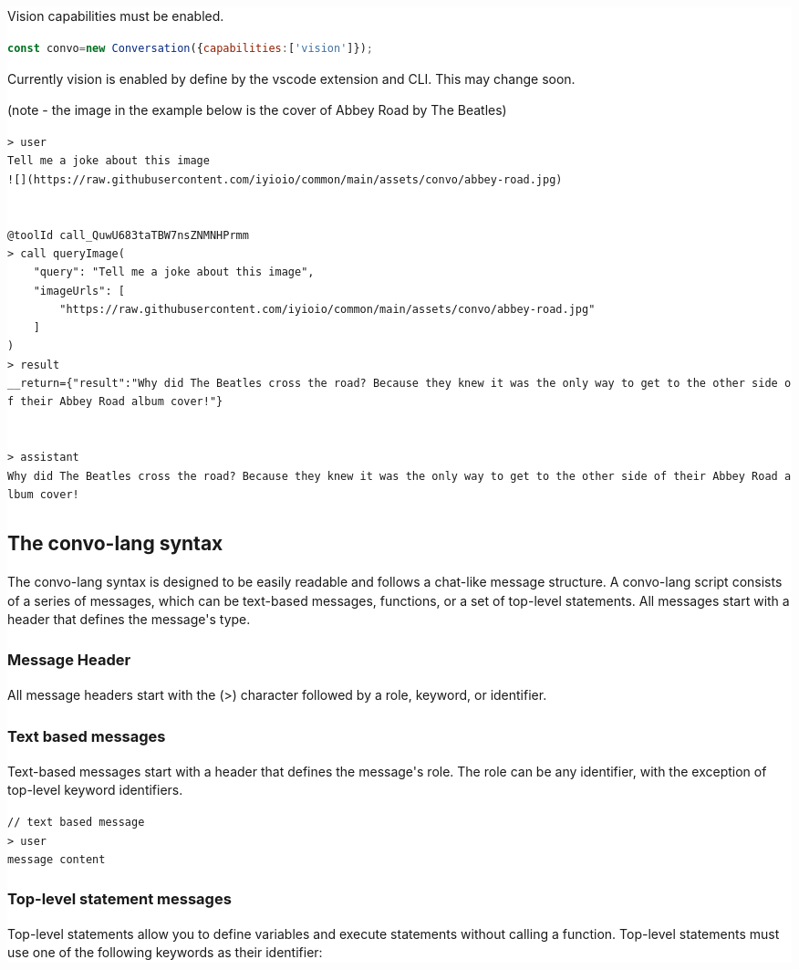 Vision capabilities must be enabled. 
``` js
const convo=new Conversation({capabilities:['vision']});
```

Currently vision is enabled by define by the vscode extension and CLI. This may change soon.

(note - the image in the example below is the cover of Abbey Road by The Beatles)
``` convo
> user
Tell me a joke about this image
![](https://raw.githubusercontent.com/iyioio/common/main/assets/convo/abbey-road.jpg)


@toolId call_QuwU683taTBW7nsZNMNHPrmm
> call queryImage(
    "query": "Tell me a joke about this image",
    "imageUrls": [
        "https://raw.githubusercontent.com/iyioio/common/main/assets/convo/abbey-road.jpg"
    ]
)
> result
__return={"result":"Why did The Beatles cross the road? Because they knew it was the only way to get to the other side of their Abbey Road album cover!"}


> assistant
Why did The Beatles cross the road? Because they knew it was the only way to get to the other side of their Abbey Road album cover!

```

## The convo-lang syntax
The convo-lang syntax is designed to be easily readable and follows a chat-like message structure.
A convo-lang script consists of a series of messages, which can be text-based messages,
functions, or a set of top-level statements. All messages start with a header that defines the
message's type.

### Message Header
All message headers start with the (>) character followed by a role, keyword, or identifier.

### Text based messages
Text-based messages start with a header that defines the message's role. The role can be any identifier,
with the exception of top-level keyword identifiers.

``` convo
// text based message
> user
message content
```

### Top-level statement messages
Top-level statements allow you to define variables and execute statements without calling a function.
Top-level statements must use one of the following keywords as their identifier:
